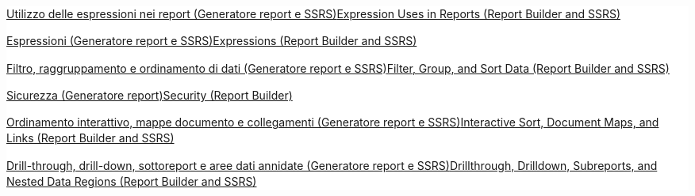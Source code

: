 [<span data-ttu-id="e75e3-363">Utilizzo delle espressioni nei report &#40;Generatore report e SSRS&#41;</span><span class="sxs-lookup"><span data-stu-id="e75e3-363">Expression Uses in Reports &#40;Report Builder and SSRS&#41;</span></span>](expression-uses-in-reports-report-builder-and-ssrs.md)  
  
 [<span data-ttu-id="e75e3-364">Espressioni &#40;Generatore report e SSRS&#41;</span><span class="sxs-lookup"><span data-stu-id="e75e3-364">Expressions &#40;Report Builder and SSRS&#41;</span></span>](expressions-report-builder-and-ssrs.md)  
  
 [<span data-ttu-id="e75e3-365">Filtro, raggruppamento e ordinamento di dati &#40;Generatore report e SSRS&#41;</span><span class="sxs-lookup"><span data-stu-id="e75e3-365">Filter, Group, and Sort Data &#40;Report Builder and SSRS&#41;</span></span>](filter-group-and-sort-data-report-builder-and-ssrs.md)  
  
 [<span data-ttu-id="e75e3-366">Sicurezza &#40;Generatore report&#41;</span><span class="sxs-lookup"><span data-stu-id="e75e3-366">Security &#40;Report Builder&#41;</span></span>](../report-builder/security-report-builder.md)  
  
 [<span data-ttu-id="e75e3-367">Ordinamento interattivo, mappe documento e collegamenti &#40;Generatore report e SSRS&#41;</span><span class="sxs-lookup"><span data-stu-id="e75e3-367">Interactive Sort, Document Maps, and Links &#40;Report Builder and SSRS&#41;</span></span>](interactive-sort-document-maps-and-links-report-builder-and-ssrs.md)  
  
 [<span data-ttu-id="e75e3-368">Drill-through, drill-down, sottoreport e aree dati annidate &#40;Generatore report e SSRS&#41;</span><span class="sxs-lookup"><span data-stu-id="e75e3-368">Drillthrough, Drilldown, Subreports, and Nested Data Regions &#40;Report Builder and SSRS&#41;</span></span>](drillthrough-drilldown-subreports-and-nested-data-regions.md)  
  
  
